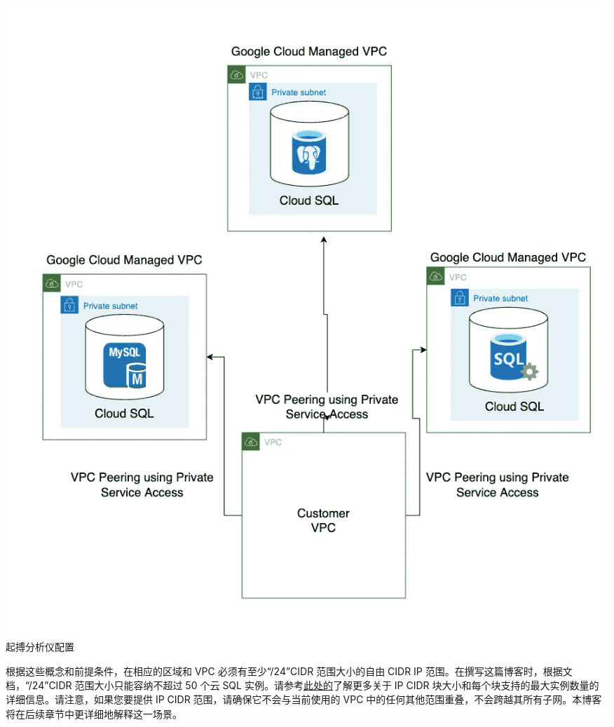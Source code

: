 ![](img/a4f6b1d685d5a2c63a28d236fe5265a7.png)

起搏分析仪配置

根据这些概念和前提条件，在相应的区域和 VPC 必须有至少“/24”CIDR 范围大小的自由 CIDR IP 范围。在撰写这篇博客时，根据文档，“/24”CIDR 范围大小只能容纳不超过 50 个云 SQL 实例。请参考[此处的](https://cloud.google.com/sql/docs/sqlserver/private-ip#allocated_range_size)了解更多关于 IP CIDR 块大小和每个块支持的最大实例数量的详细信息。请注意，如果您要提供 IP CIDR 范围，请确保它不会与当前使用的 VPC 中的任何其他范围重叠，不会跨越其所有子网。本博客将在后续章节中更详细地解释这一场景。
